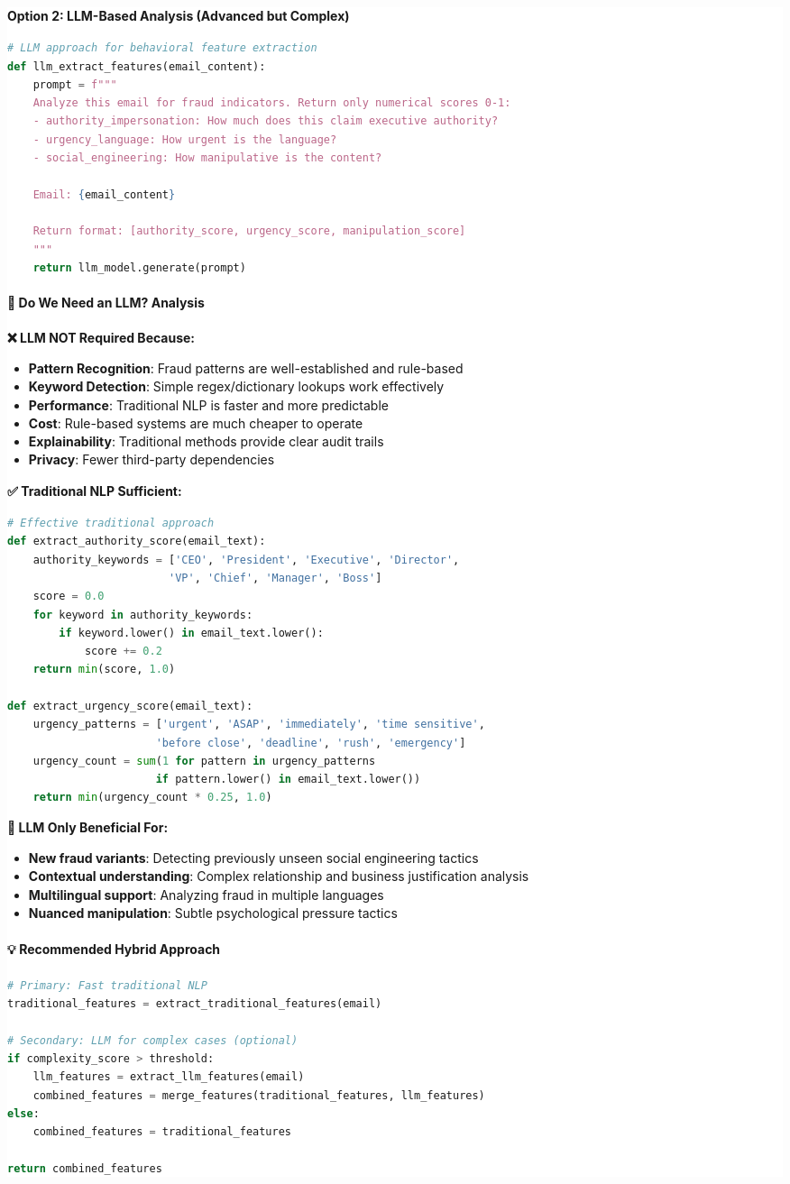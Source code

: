 **Option 2: LLM-Based Analysis (Advanced but Complex)**
```python
# LLM approach for behavioral feature extraction
def llm_extract_features(email_content):
    prompt = f"""
    Analyze this email for fraud indicators. Return only numerical scores 0-1:
    - authority_impersonation: How much does this claim executive authority?
    - urgency_language: How urgent is the language?
    - social_engineering: How manipulative is the content?
    
    Email: {email_content}
    
    Return format: [authority_score, urgency_score, manipulation_score]
    """
    return llm_model.generate(prompt)
```

#### 🤔 **Do We Need an LLM? Analysis**

**❌ LLM NOT Required Because:**
- **Pattern Recognition**: Fraud patterns are well-established and rule-based
- **Keyword Detection**: Simple regex/dictionary lookups work effectively
- **Performance**: Traditional NLP is faster and more predictable
- **Cost**: Rule-based systems are much cheaper to operate
- **Explainability**: Traditional methods provide clear audit trails
- **Privacy**: Fewer third-party dependencies

**✅ Traditional NLP Sufficient:**
```python
# Effective traditional approach
def extract_authority_score(email_text):
    authority_keywords = ['CEO', 'President', 'Executive', 'Director', 
                         'VP', 'Chief', 'Manager', 'Boss']
    score = 0.0
    for keyword in authority_keywords:
        if keyword.lower() in email_text.lower():
            score += 0.2
    return min(score, 1.0)

def extract_urgency_score(email_text):
    urgency_patterns = ['urgent', 'ASAP', 'immediately', 'time sensitive',
                       'before close', 'deadline', 'rush', 'emergency']
    urgency_count = sum(1 for pattern in urgency_patterns 
                       if pattern.lower() in email_text.lower())
    return min(urgency_count * 0.25, 1.0)
```

**🎯 LLM Only Beneficial For:**
- **New fraud variants**: Detecting previously unseen social engineering tactics
- **Contextual understanding**: Complex relationship and business justification analysis
- **Multilingual support**: Analyzing fraud in multiple languages
- **Nuanced manipulation**: Subtle psychological pressure tactics

#### 💡 **Recommended Hybrid Approach**
```python
# Primary: Fast traditional NLP
traditional_features = extract_traditional_features(email)

# Secondary: LLM for complex cases (optional)
if complexity_score > threshold:
    llm_features = extract_llm_features(email)
    combined_features = merge_features(traditional_features, llm_features)
else:
    combined_features = traditional_features

return combined_features
```